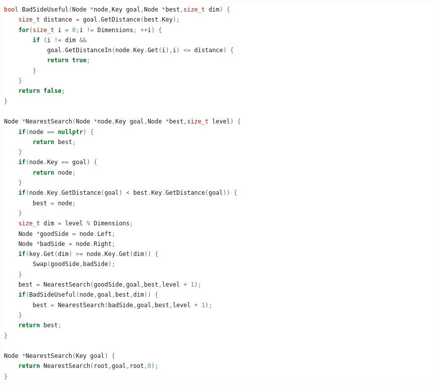 ```cpp
bool BadSideUseful(Node *node,Key goal,Node *best,size_t dim) {
    size_t distance = goal.GetDistance(best.Key);
    for(size_t i = 0;i != Dimensions; ++i) {
        if (i != dim &&
            goal.GetDistanceIn(node.Key.Get(i),i) <= distance) {
            return true;
        }
    }
    return false;
}

Node *NearestSearch(Node *node,Key goal,Node *best,size_t level) {
    if(node == nullptr) {
        return best;
    }
    if(node.Key == goal) {
        return node;
    }
    if(node.Key.GetDistance(goal) < best.Key.GetDistance(goal)) {
        best = node;
    }
    size_t dim = level % Dimensions;
    Node *goodSide = node.Left;
    Node *badSide = node.Right;
    if(key.Get(dim) >= node.Key.Get(dim)) {
        Swap(goodSide,badSide);
    }
    best = NearestSearch(goodSide,goal,best,level + 1);
    if(BadSideUseful(node,goal,best,dim)) {
        best = NearestSearch(badSide,goal,best,level + 1);
    }
    return best;
}

Node *NearestSearch(Key goal) {
    return NearestSearch(root,goal,root,0);
}
```